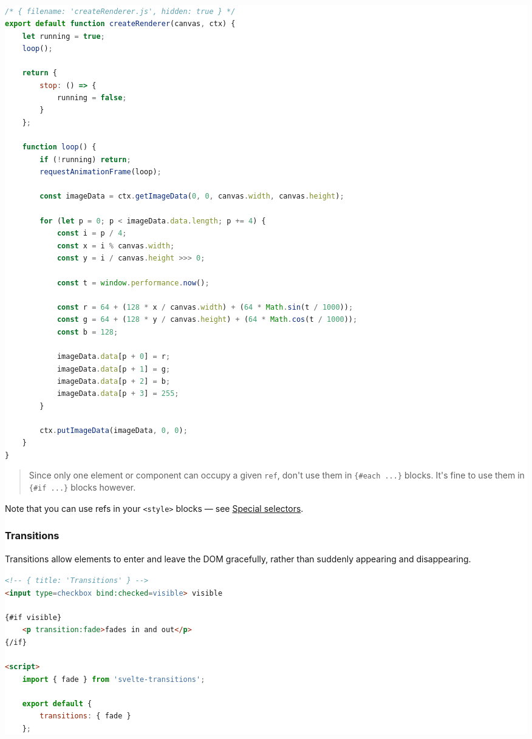 ```js
/* { filename: 'createRenderer.js', hidden: true } */
export default function createRenderer(canvas, ctx) {
	let running = true;
	loop();

	return {
		stop: () => {
			running = false;
		}
	};

	function loop() {
		if (!running) return;
		requestAnimationFrame(loop);

		const imageData = ctx.getImageData(0, 0, canvas.width, canvas.height);

		for (let p = 0; p < imageData.data.length; p += 4) {
			const i = p / 4;
			const x = i % canvas.width;
			const y = i / canvas.height >>> 0;

			const t = window.performance.now();

			const r = 64 + (128 * x / canvas.width) + (64 * Math.sin(t / 1000));
			const g = 64 + (128 * y / canvas.height) + (64 * Math.cos(t / 1000));
			const b = 128;

			imageData.data[p + 0] = r;
			imageData.data[p + 1] = g;
			imageData.data[p + 2] = b;
			imageData.data[p + 3] = 255;
		}

		ctx.putImageData(imageData, 0, 0);
	}
}
```

> Since only one element or component can occupy a given `ref`, don't use them in `{#each ...}` blocks. It's fine to use them in `{#if ...}` blocks however.

Note that you can use refs in your `<style>` blocks — see [Special selectors](guide#special-selectors).


### Transitions

Transitions allow elements to enter and leave the DOM gracefully, rather than suddenly appearing and disappearing.

```html
<!-- { title: 'Transitions' } -->
<input type=checkbox bind:checked=visible> visible

{#if visible}
	<p transition:fade>fades in and out</p>
{/if}

<script>
	import { fade } from 'svelte-transitions';

	export default {
		transitions: { fade }
	};
```